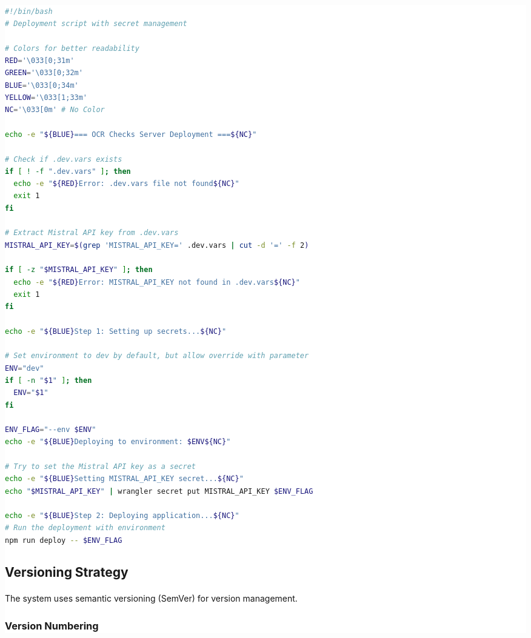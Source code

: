```bash
#!/bin/bash
# Deployment script with secret management

# Colors for better readability
RED='\033[0;31m'
GREEN='\033[0;32m'
BLUE='\033[0;34m'
YELLOW='\033[1;33m'
NC='\033[0m' # No Color

echo -e "${BLUE}=== OCR Checks Server Deployment ===${NC}"

# Check if .dev.vars exists
if [ ! -f ".dev.vars" ]; then
  echo -e "${RED}Error: .dev.vars file not found${NC}"
  exit 1
fi

# Extract Mistral API key from .dev.vars
MISTRAL_API_KEY=$(grep 'MISTRAL_API_KEY=' .dev.vars | cut -d '=' -f 2)

if [ -z "$MISTRAL_API_KEY" ]; then
  echo -e "${RED}Error: MISTRAL_API_KEY not found in .dev.vars${NC}"
  exit 1
fi

echo -e "${BLUE}Step 1: Setting up secrets...${NC}"

# Set environment to dev by default, but allow override with parameter
ENV="dev"
if [ -n "$1" ]; then
  ENV="$1"
fi

ENV_FLAG="--env $ENV"
echo -e "${BLUE}Deploying to environment: $ENV${NC}"

# Try to set the Mistral API key as a secret
echo -e "${BLUE}Setting MISTRAL_API_KEY secret...${NC}"
echo "$MISTRAL_API_KEY" | wrangler secret put MISTRAL_API_KEY $ENV_FLAG

echo -e "${BLUE}Step 2: Deploying application...${NC}"
# Run the deployment with environment
npm run deploy -- $ENV_FLAG
```

## Versioning Strategy

The system uses semantic versioning (SemVer) for version management.

### Version Numbering
